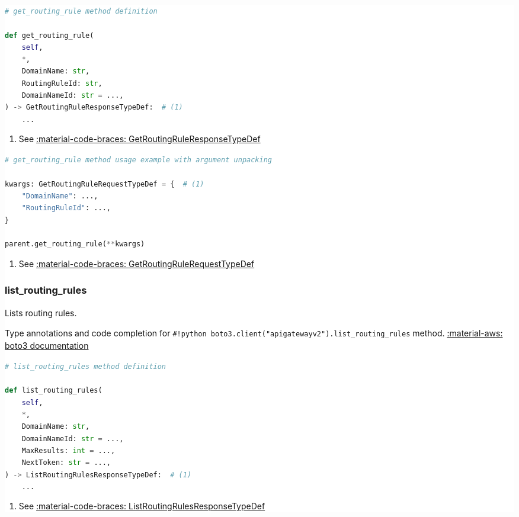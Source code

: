 ```python
# get_routing_rule method definition

def get_routing_rule(
    self,
    *,
    DomainName: str,
    RoutingRuleId: str,
    DomainNameId: str = ...,
) -> GetRoutingRuleResponseTypeDef:  # (1)
    ...
```

1. See [:material-code-braces: GetRoutingRuleResponseTypeDef](./type_defs.md#getroutingruleresponsetypedef)


```python
# get_routing_rule method usage example with argument unpacking

kwargs: GetRoutingRuleRequestTypeDef = {  # (1)
    "DomainName": ...,
    "RoutingRuleId": ...,
}

parent.get_routing_rule(**kwargs)
```

1. See [:material-code-braces: GetRoutingRuleRequestTypeDef](./type_defs.md#getroutingrulerequesttypedef)

### list\_routing\_rules

Lists routing rules.

Type annotations and code completion for `#!python boto3.client("apigatewayv2").list_routing_rules` method.
[:material-aws: boto3 documentation](https://boto3.amazonaws.com/v1/documentation/api/latest/reference/services/apigatewayv2/client/list_routing_rules.html)

```python
# list_routing_rules method definition

def list_routing_rules(
    self,
    *,
    DomainName: str,
    DomainNameId: str = ...,
    MaxResults: int = ...,
    NextToken: str = ...,
) -> ListRoutingRulesResponseTypeDef:  # (1)
    ...
```

1. See [:material-code-braces: ListRoutingRulesResponseTypeDef](./type_defs.md#listroutingrulesresponsetypedef)
